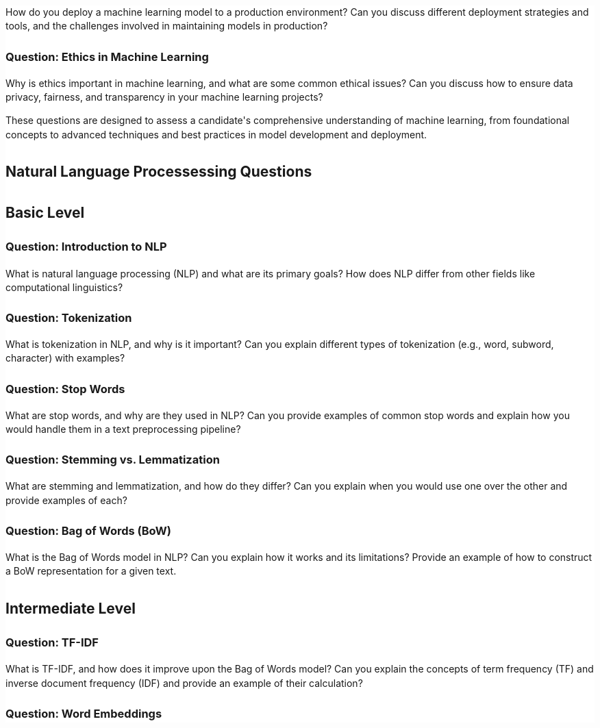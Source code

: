 How do you deploy a machine learning model to a production environment? Can you discuss different deployment strategies and tools, and the challenges involved in maintaining models in production?

### Question: Ethics in Machine Learning

Why is ethics important in machine learning, and what are some common ethical issues? Can you discuss how to ensure data privacy, fairness, and transparency in your machine learning projects?

These questions are designed to assess a candidate's comprehensive understanding of machine learning, from foundational concepts to advanced techniques and best practices in model development and deployment.

## Natural Language Processessing Questions

## Basic Level

### Question: Introduction to NLP

What is natural language processing (NLP) and what are its primary goals? How does NLP differ from other fields like computational linguistics?

### Question: Tokenization

What is tokenization in NLP, and why is it important? Can you explain different types of tokenization (e.g., word, subword, character) with examples?

### Question: Stop Words

What are stop words, and why are they used in NLP? Can you provide examples of common stop words and explain how you would handle them in a text preprocessing pipeline?

### Question: Stemming vs. Lemmatization

What are stemming and lemmatization, and how do they differ? Can you explain when you would use one over the other and provide examples of each?

### Question: Bag of Words (BoW)

What is the Bag of Words model in NLP? Can you explain how it works and its limitations? Provide an example of how to construct a BoW representation for a given text.

## Intermediate Level

### Question: TF-IDF

What is TF-IDF, and how does it improve upon the Bag of Words model? Can you explain the concepts of term frequency (TF) and inverse document frequency (IDF) and provide an example of their calculation?

### Question: Word Embeddings
